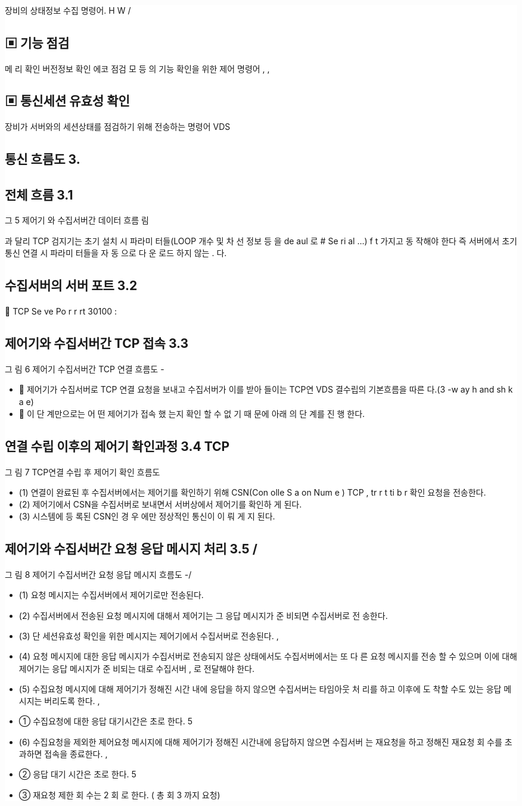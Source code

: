 장비의 상태정보 수집 명령어. H W /

## ▣ 기능 점검

메 리 확인 버전정보 확인 에코 점검 모 등 의 기능 확인을 위한 제어 명령어 , ,

## ▣ 통신세션 유효성 확인

장비가 서버와의 세션상태를 점검하기 위해 전송하는 명령어 VDS

## 통신 흐름도 3.

## 전체 흐름 3.1

그  5 제어기 와 수집서버간 데이터 흐름 림

과 달리 TCP 검지기는 초기 설치 시 파라미 터들(LOOP 개수 및 차 선 정보 등 을 de aul  로 # Se ri al ...) f t 가지고 동 작해야 한다 즉 서버에서 초기 통신 연결 시 파라미 터들을 자 동 으로 다 운 로드 하지 않는 . 다.

## 수집서버의 서버 포트 3.2

 TCP Se ve  Po r r rt 30100 :

## 제어기와 수집서버간 TCP 접속 3.3

그 림 6  제어기 수집서버간 TCP 연결 흐름도 -

-  제어기가 수집서버로 TCP 연결 요청을 보내고 수집서버가 이를 받아 들이는 TCP연 VDS 결수립의 기본흐름을 따른 다.(3 -w ay h and sh k a e)
-  이 단 계만으로는 어 떤 제어기가 접속 했 는지 확인 할 수 없 기 때 문에 아래 의 단 계를 진 행 한다.

## 연결 수립 이후의 제어기 확인과정 3.4  TCP

그 림 7  TCP연결 수립 후 제어기 확인 흐름도

- (1) 연결이 완료된 후 수집서버에서는 제어기를 확인하기 위해 CSN(Con olle  S a on Num e ) TCP , tr r t ti b r 확인 요청을 전송한다.
- (2) 제어기에서 CSN을 수집서버로 보내면서 서버상에서 제어기를 확인하 게 된다.
- (3) 시스템에 등 록된 CSN인 경 우 에만 정상적인 통신이 이 뤄 게 지  된다.

## 제어기와 수집서버간 요청 응답 메시지 처리 3.5 /

그 림 8  제어기 수집서버간 요청 응답 메시지 흐름도 -/

- (1) 요청 메시지는 수집서버에서 제어기로만 전송된다.
- (2) 수집서버에서 전송된 요청 메시지에 대해서 제어기는 그 응답 메시지가 준 비되면 수집서버로 전 송한다.

- (3) 단 세션유효성 확인을 위한 메시지는 제어기에서 수집서버로 전송된다. ,
- (4) 요청 메시지에 대한 응답 메시지가 수집서버로 전송되지 않은 상태에서도 수집서버에서는 또 다 른 요청 메시지를 전송 할 수 있으며 이에 대해 제어기는 응답 메시지가 준 비되는 대로 수집서버 , 로 전달해야 한다.
- (5) 수집요청 메시지에 대해 제어기가 정해진 시간 내에 응답을 하지 않으면 수집서버는 타임아웃 처 리를 하고 이후에 도 착할 수도 있는 응답 메시지는 버리도록 한다. ,
- ① 수집요청에 대한 응답 대기시간은  초로 한다. 5
- (6) 수집요청을 제외한 제어요청 메시지에 대해 제어기가 정해진 시간내에 응답하지 않으면 수집서버 는 재요청을 하고 정해진 재요청 회 수를 초과하면 접속을 종료한다. ,
- ② 응답 대기 시간은  초로 한다. 5
- ③ 재요청 제한 회 수는 2 회 로 한다. ( 총 회 3 까지 요청)
